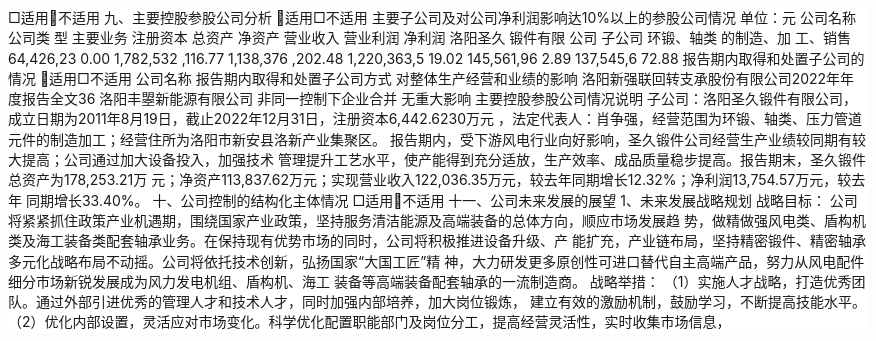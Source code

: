 □适用不适用
九、主要控股参股公司分析
适用□不适用
主要子公司及对公司净利润影响达10%以上的参股公司情况
单位：元
公司名称
公司类
型
主要业务
注册资本
总资产
净资产
营业收入
营业利润
净利润
洛阳圣久
锻件有限
公司
子公司
环锻、轴类
的制造、加
工、销售
64,426,23
0.00
1,782,532
,116.77
1,138,376
,202.48
1,220,363,5
19.02
145,561,96
2.89
137,545,6
72.88
报告期内取得和处置子公司的情况
适用□不适用
公司名称
报告期内取得和处置子公司方式
对整体生产经营和业绩的影响
洛阳新强联回转支承股份有限公司2022年年度报告全文36
洛阳丰曌新能源有限公司
非同一控制下企业合并
无重大影响
主要控股参股公司情况说明
子公司：洛阳圣久锻件有限公司，成立日期为2011年8月19日，截止2022年12月31日，注册资本6,442.6230万元
，法定代表人：肖争强，经营范围为环锻、轴类、压力管道元件的制造加工；经营住所为洛阳市新安县洛新产业集聚区。
报告期内，受下游风电行业向好影响，圣久锻件公司经营生产业绩较同期有较大提高；公司通过加大设备投入，加强技术
管理提升工艺水平，使产能得到充分适放，生产效率、成品质量稳步提高。报告期末，圣久锻件总资产为178,253.21万
元；净资产113,837.62万元；实现营业收入122,036.35万元，较去年同期增长12.32%；净利润13,754.57万元，较去年
同期增长33.40%。
十、公司控制的结构化主体情况
□适用不适用
十一、公司未来发展的展望
1、未来发展战略规划
战略目标：
公司将紧紧抓住政策产业机遇期，围绕国家产业政策，坚持服务清洁能源及高端装备的总体方向，顺应市场发展趋
势，做精做强风电类、盾构机类及海工装备类配套轴承业务。在保持现有优势市场的同时，公司将积极推进设备升级、产
能扩充，产业链布局，坚持精密锻件、精密轴承多元化战略布局不动摇。公司将依托技术创新，弘扬国家“大国工匠”精
神，大力研发更多原创性可进口替代自主高端产品，努力从风电配件细分市场新锐发展成为风力发电机组、盾构机、海工
装备等高端装备配套轴承的一流制造商。
战略举措：
（1）实施人才战略，打造优秀团队。通过外部引进优秀的管理人才和技术人才，同时加强内部培养，加大岗位锻炼，
建立有效的激励机制，鼓励学习，不断提高技能水平。
（2）优化内部设置，灵活应对市场变化。科学优化配置职能部门及岗位分工，提高经营灵活性，实时收集市场信息，